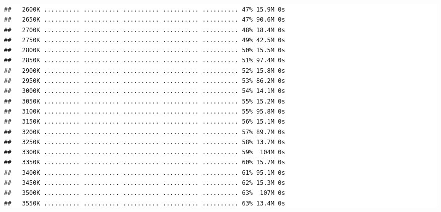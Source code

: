     ##   2600K .......... .......... .......... .......... .......... 47% 15.9M 0s
    ##   2650K .......... .......... .......... .......... .......... 47% 90.6M 0s
    ##   2700K .......... .......... .......... .......... .......... 48% 18.4M 0s
    ##   2750K .......... .......... .......... .......... .......... 49% 42.5M 0s
    ##   2800K .......... .......... .......... .......... .......... 50% 15.5M 0s
    ##   2850K .......... .......... .......... .......... .......... 51% 97.4M 0s
    ##   2900K .......... .......... .......... .......... .......... 52% 15.8M 0s
    ##   2950K .......... .......... .......... .......... .......... 53% 86.2M 0s
    ##   3000K .......... .......... .......... .......... .......... 54% 14.1M 0s
    ##   3050K .......... .......... .......... .......... .......... 55% 15.2M 0s
    ##   3100K .......... .......... .......... .......... .......... 55% 95.8M 0s
    ##   3150K .......... .......... .......... .......... .......... 56% 15.1M 0s
    ##   3200K .......... .......... .......... .......... .......... 57% 89.7M 0s
    ##   3250K .......... .......... .......... .......... .......... 58% 13.7M 0s
    ##   3300K .......... .......... .......... .......... .......... 59%  104M 0s
    ##   3350K .......... .......... .......... .......... .......... 60% 15.7M 0s
    ##   3400K .......... .......... .......... .......... .......... 61% 95.1M 0s
    ##   3450K .......... .......... .......... .......... .......... 62% 15.3M 0s
    ##   3500K .......... .......... .......... .......... .......... 63%  107M 0s
    ##   3550K .......... .......... .......... .......... .......... 63% 13.4M 0s